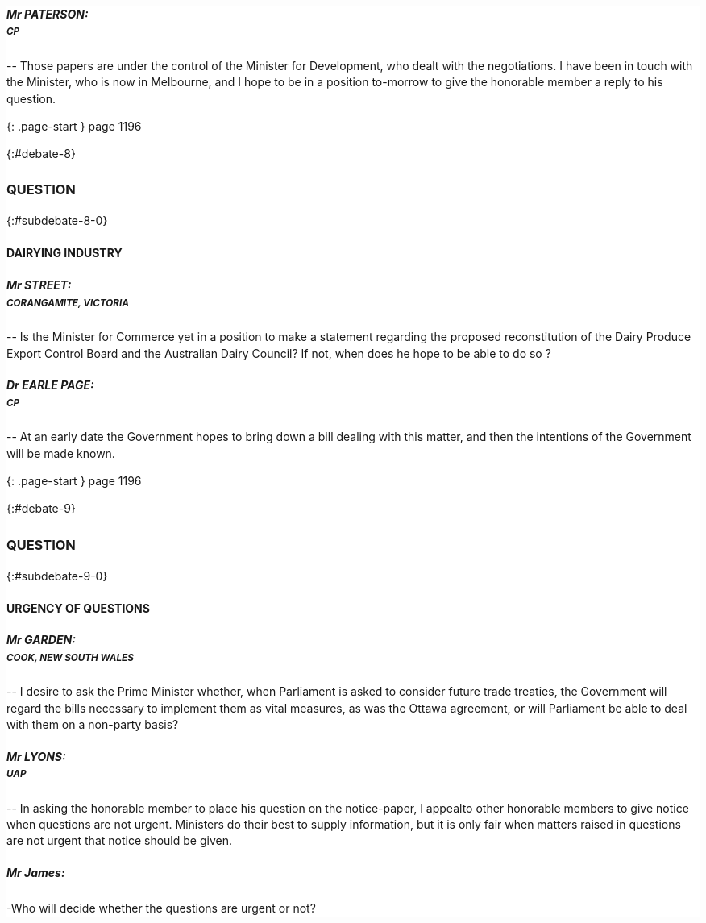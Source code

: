 ##### Mr PATERSON:<br><small class="text-muted">CP</small>

-- Those papers are under the control of the Minister for Development, who dealt with the negotiations. I have been in touch with the Minister, who is now in Melbourne, and I hope to be in a position to-morrow to give the honorable member a reply to his question. 

{: .page-start }
page 1196

{:#debate-8}
### QUESTION

{:#subdebate-8-0}
#### DAIRYING INDUSTRY

##### Mr STREET:<br><small class="text-muted">CORANGAMITE, VICTORIA</small>

-- Is the Minister for Commerce yet in a position to make a statement regarding the proposed reconstitution of the Dairy Produce Export Control Board and the Australian Dairy Council? If not, when does he hope to be able to do so ? 

##### Dr EARLE PAGE:<br><small class="text-muted">CP</small>

-- At an early date the Government hopes to bring down a bill dealing with this matter, and then the intentions of the Government will be made known. 

{: .page-start }
page 1196

{:#debate-9}
### QUESTION

{:#subdebate-9-0}
#### URGENCY OF QUESTIONS

##### Mr GARDEN:<br><small class="text-muted">COOK, NEW SOUTH WALES</small>

-- I desire to ask the Prime Minister whether, when Parliament is asked to consider future trade treaties, the Government will regard the bills necessary to implement them as vital measures, as was the Ottawa agreement, or will Parliament be able to deal with them on a non-party basis? 

##### Mr LYONS:<br><small class="text-muted">UAP</small>

-- In asking the honorable member to place his question on the notice-paper, I appealto other honorable members to give notice when questions are not urgent. Ministers do their best to supply information, but it is only fair when matters raised in questions are not urgent that notice should be given. 

##### Mr James:

-Who will decide whether the questions are urgent or not? 
